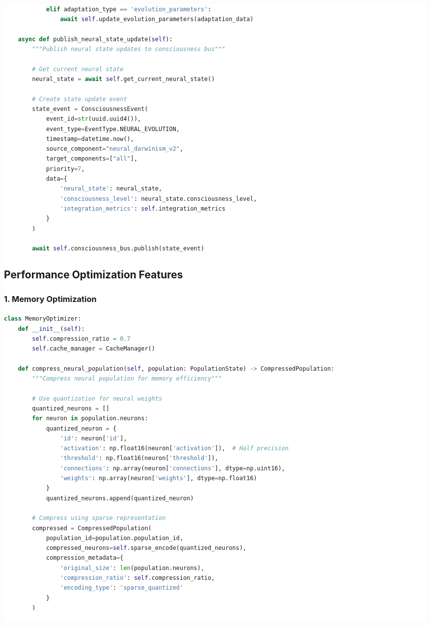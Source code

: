 ```python
            elif adaptation_type == 'evolution_parameters':
                await self.update_evolution_parameters(adaptation_data)
    
    async def publish_neural_state_update(self):
        """Publish neural state updates to consciousness bus"""
        
        # Get current neural state
        neural_state = await self.get_current_neural_state()
        
        # Create state update event
        state_event = ConsciousnessEvent(
            event_id=str(uuid.uuid4()),
            event_type=EventType.NEURAL_EVOLUTION,
            timestamp=datetime.now(),
            source_component="neural_darwinism_v2",
            target_components=["all"],
            priority=7,
            data={
                'neural_state': neural_state,
                'consciousness_level': neural_state.consciousness_level,
                'integration_metrics': self.integration_metrics
            }
        )
        
        await self.consciousness_bus.publish(state_event)
```

## Performance Optimization Features

### 1. Memory Optimization

```python
class MemoryOptimizer:
    def __init__(self):
        self.compression_ratio = 0.7
        self.cache_manager = CacheManager()
        
    def compress_neural_population(self, population: PopulationState) -> CompressedPopulation:
        """Compress neural population for memory efficiency"""
        
        # Use quantization for neural weights
        quantized_neurons = []
        for neuron in population.neurons:
            quantized_neuron = {
                'id': neuron['id'],
                'activation': np.float16(neuron['activation']),  # Half precision
                'threshold': np.float16(neuron['threshold']),
                'connections': np.array(neuron['connections'], dtype=np.uint16),
                'weights': np.array(neuron['weights'], dtype=np.float16)
            }
            quantized_neurons.append(quantized_neuron)
        
        # Compress using sparse representation
        compressed = CompressedPopulation(
            population_id=population.population_id,
            compressed_neurons=self.sparse_encode(quantized_neurons),
            compression_metadata={
                'original_size': len(population.neurons),
                'compression_ratio': self.compression_ratio,
                'encoding_type': 'sparse_quantized'
            }
        )
        
```